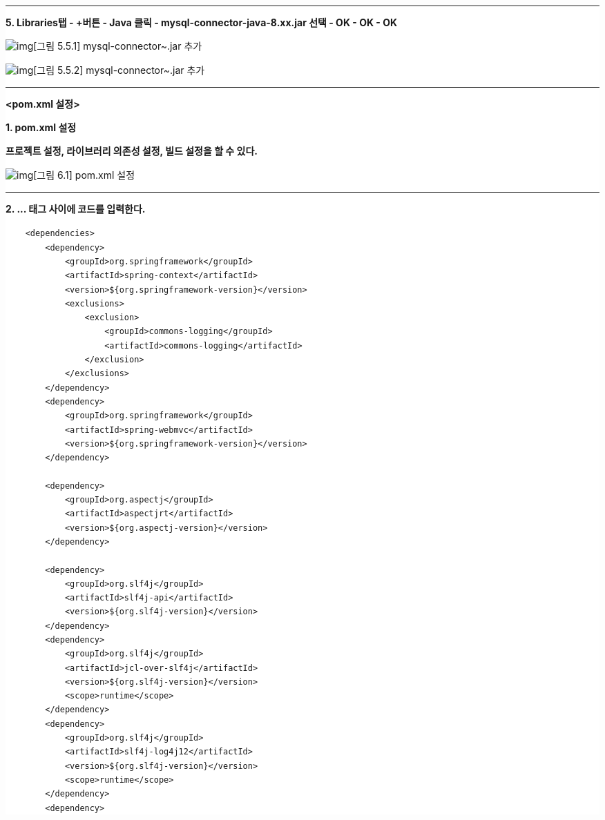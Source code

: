 ------

**5. Libraries탭 - +버튼 - Java 클릭 - mysql-connector-java-8.xx.jar 선택 - OK - OK - OK**

![img](https://blog.kakaocdn.net/dn/c1ryKV/btqBVeHLLKd/QIKlFK7qQjBEP2Ilwy2a71/img.png)[그림 5.5.1] mysql-connector~.jar 추가

![img](https://blog.kakaocdn.net/dn/cBokZc/btqBUzlkdJG/kl89ank8LybdlxISOX0jw1/img.png)[그림 5.5.2] mysql-connector~.jar 추가

------

**<pom.xml 설정>**



**1. pom.xml 설정**

**프로젝트 설정, 라이브러리 의존성 설정, 빌드 설정을 할 수 있다.**

![img](https://blog.kakaocdn.net/dn/m4Kff/btqBQ2oFLf9/8ZBwyAcqjKk1PTbE6y9nZ0/img.png)[그림 6.1] pom.xml 설정

------

**2. <project> ... </project> 태그 사이에 코드를 입력한다.**

```
    <dependencies>
        <dependency>
            <groupId>org.springframework</groupId>
            <artifactId>spring-context</artifactId>
            <version>${org.springframework-version}</version>
            <exclusions>
                <exclusion>
                    <groupId>commons-logging</groupId>
                    <artifactId>commons-logging</artifactId>
                </exclusion>
            </exclusions>
        </dependency>
        <dependency>
            <groupId>org.springframework</groupId>
            <artifactId>spring-webmvc</artifactId>
            <version>${org.springframework-version}</version>
        </dependency>

        <dependency>
            <groupId>org.aspectj</groupId>
            <artifactId>aspectjrt</artifactId>
            <version>${org.aspectj-version}</version>
        </dependency>

        <dependency>
            <groupId>org.slf4j</groupId>
            <artifactId>slf4j-api</artifactId>
            <version>${org.slf4j-version}</version>
        </dependency>
        <dependency>
            <groupId>org.slf4j</groupId>
            <artifactId>jcl-over-slf4j</artifactId>
            <version>${org.slf4j-version}</version>
            <scope>runtime</scope>
        </dependency>
        <dependency>
            <groupId>org.slf4j</groupId>
            <artifactId>slf4j-log4j12</artifactId>
            <version>${org.slf4j-version}</version>
            <scope>runtime</scope>
        </dependency>
        <dependency>
```